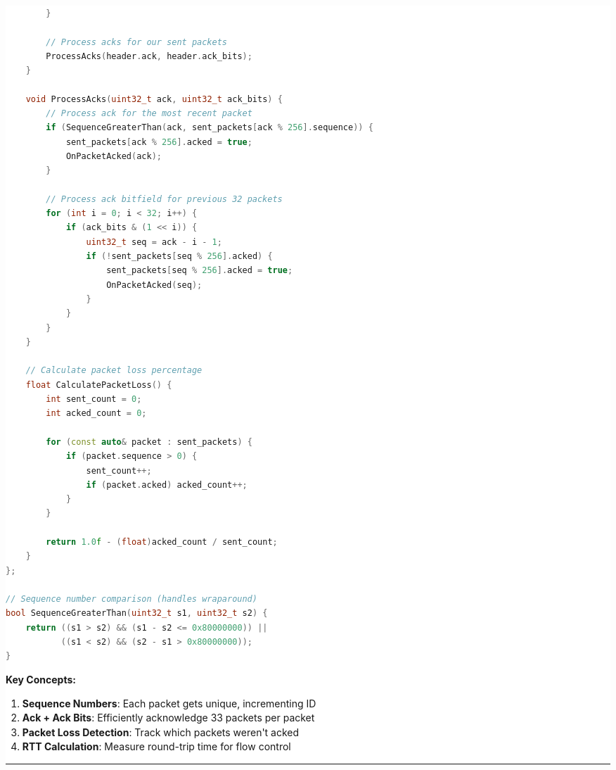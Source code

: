 ```cpp
        }
        
        // Process acks for our sent packets
        ProcessAcks(header.ack, header.ack_bits);
    }
    
    void ProcessAcks(uint32_t ack, uint32_t ack_bits) {
        // Process ack for the most recent packet
        if (SequenceGreaterThan(ack, sent_packets[ack % 256].sequence)) {
            sent_packets[ack % 256].acked = true;
            OnPacketAcked(ack);
        }
        
        // Process ack bitfield for previous 32 packets
        for (int i = 0; i < 32; i++) {
            if (ack_bits & (1 << i)) {
                uint32_t seq = ack - i - 1;
                if (!sent_packets[seq % 256].acked) {
                    sent_packets[seq % 256].acked = true;
                    OnPacketAcked(seq);
                }
            }
        }
    }
    
    // Calculate packet loss percentage
    float CalculatePacketLoss() {
        int sent_count = 0;
        int acked_count = 0;
        
        for (const auto& packet : sent_packets) {
            if (packet.sequence > 0) {
                sent_count++;
                if (packet.acked) acked_count++;
            }
        }
        
        return 1.0f - (float)acked_count / sent_count;
    }
};

// Sequence number comparison (handles wraparound)
bool SequenceGreaterThan(uint32_t s1, uint32_t s2) {
    return ((s1 > s2) && (s1 - s2 <= 0x80000000)) ||
           ((s1 < s2) && (s2 - s1 > 0x80000000));
}
```

**Key Concepts:**
1. **Sequence Numbers**: Each packet gets unique, incrementing ID
2. **Ack + Ack Bits**: Efficiently acknowledge 33 packets per packet
3. **Packet Loss Detection**: Track which packets weren't acked
4. **RTT Calculation**: Measure round-trip time for flow control

---